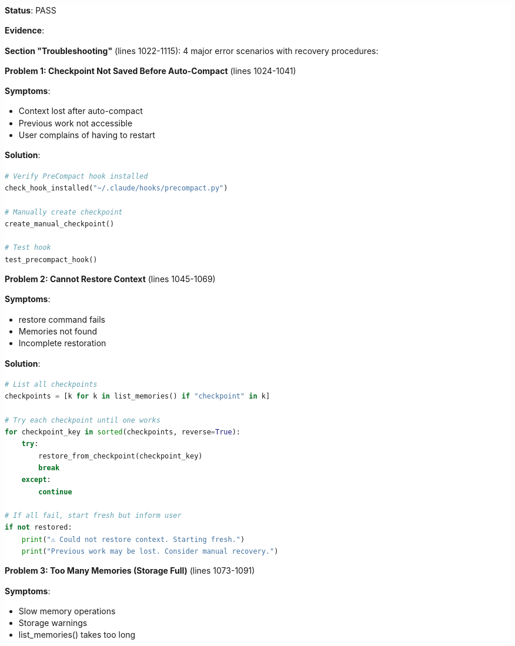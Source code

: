 **Status**: PASS

**Evidence**:

**Section "Troubleshooting"** (lines 1022-1115): 4 major error scenarios with recovery procedures:

**Problem 1: Checkpoint Not Saved Before Auto-Compact** (lines 1024-1041)

**Symptoms**:
- Context lost after auto-compact
- Previous work not accessible
- User complains of having to restart

**Solution**:
```python
# Verify PreCompact hook installed
check_hook_installed("~/.claude/hooks/precompact.py")

# Manually create checkpoint
create_manual_checkpoint()

# Test hook
test_precompact_hook()
```

**Problem 2: Cannot Restore Context** (lines 1045-1069)

**Symptoms**:
- restore command fails
- Memories not found
- Incomplete restoration

**Solution**:
```python
# List all checkpoints
checkpoints = [k for k in list_memories() if "checkpoint" in k]

# Try each checkpoint until one works
for checkpoint_key in sorted(checkpoints, reverse=True):
    try:
        restore_from_checkpoint(checkpoint_key)
        break
    except:
        continue

# If all fail, start fresh but inform user
if not restored:
    print("⚠️ Could not restore context. Starting fresh.")
    print("Previous work may be lost. Consider manual recovery.")
```

**Problem 3: Too Many Memories (Storage Full)** (lines 1073-1091)

**Symptoms**:
- Slow memory operations
- Storage warnings
- list_memories() takes too long
